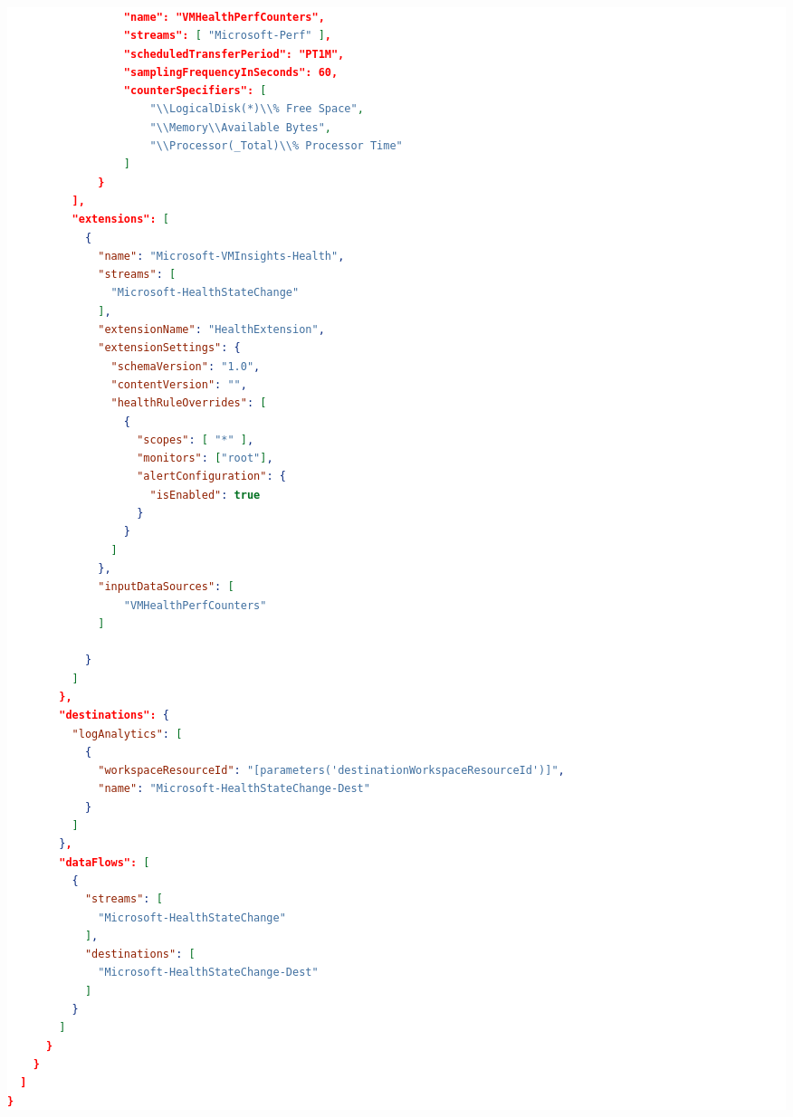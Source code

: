 ```json
                  "name": "VMHealthPerfCounters",
                  "streams": [ "Microsoft-Perf" ],
                  "scheduledTransferPeriod": "PT1M",
                  "samplingFrequencyInSeconds": 60,
                  "counterSpecifiers": [
                      "\\LogicalDisk(*)\\% Free Space",
                      "\\Memory\\Available Bytes",
                      "\\Processor(_Total)\\% Processor Time"
                  ]
              }
          ],
          "extensions": [
            {
              "name": "Microsoft-VMInsights-Health",
              "streams": [
                "Microsoft-HealthStateChange"
              ],
              "extensionName": "HealthExtension",
              "extensionSettings": {
                "schemaVersion": "1.0",
                "contentVersion": "",
                "healthRuleOverrides": [
                  {
                    "scopes": [ "*" ],
                    "monitors": ["root"],
                    "alertConfiguration": {
                      "isEnabled": true
                    }
                  }
                ]
              },
              "inputDataSources": [
                  "VMHealthPerfCounters"
              ]

            }
          ]
        },
        "destinations": {
          "logAnalytics": [
            {
              "workspaceResourceId": "[parameters('destinationWorkspaceResourceId')]",
              "name": "Microsoft-HealthStateChange-Dest"
            }
          ]
        },                  
        "dataFlows": [
          {
            "streams": [
              "Microsoft-HealthStateChange"
            ],
            "destinations": [
              "Microsoft-HealthStateChange-Dest"
            ]
          }
        ]
      }
    }
  ]
}
```
